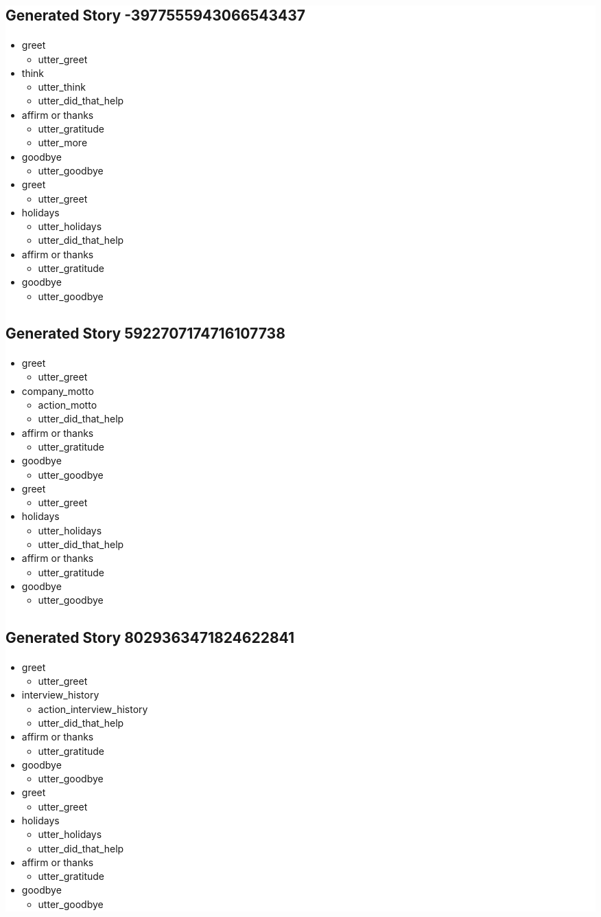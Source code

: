 ## Generated Story -3977555943066543437
* greet
    - utter_greet
* think
    - utter_think
    - utter_did_that_help
* affirm or thanks
    - utter_gratitude
    - utter_more
* goodbye
    - utter_goodbye
* greet
    - utter_greet
* holidays
    - utter_holidays
    - utter_did_that_help
* affirm or thanks
    - utter_gratitude
* goodbye
    - utter_goodbye

## Generated Story 5922707174716107738
* greet
    - utter_greet
* company_motto
    - action_motto
    - utter_did_that_help
* affirm or thanks
    - utter_gratitude
* goodbye
    - utter_goodbye
* greet
    - utter_greet
* holidays
    - utter_holidays
    - utter_did_that_help
* affirm or thanks
    - utter_gratitude
* goodbye
    - utter_goodbye

## Generated Story 8029363471824622841
* greet
    - utter_greet
* interview_history
    - action_interview_history
    - utter_did_that_help
* affirm or thanks
    - utter_gratitude
* goodbye
    - utter_goodbye
* greet
    - utter_greet
* holidays
    - utter_holidays
    - utter_did_that_help
* affirm or thanks
    - utter_gratitude
* goodbye
    - utter_goodbye
